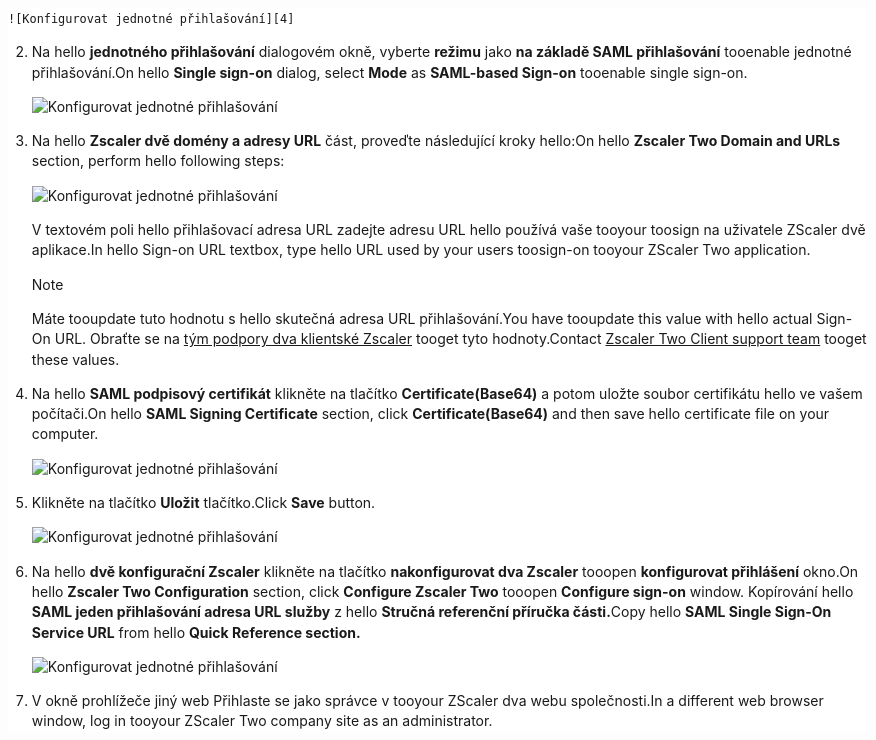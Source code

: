     ![Konfigurovat jednotné přihlašování][4]

2. <span data-ttu-id="07d44-154">Na hello **jednotného přihlašování** dialogovém okně, vyberte **režimu** jako **na základě SAML přihlašování** tooenable jednotné přihlašování.</span><span class="sxs-lookup"><span data-stu-id="07d44-154">On hello **Single sign-on** dialog, select **Mode** as   **SAML-based Sign-on** tooenable single sign-on.</span></span>
 
    ![Konfigurovat jednotné přihlašování](./media/active-directory-saas-zscaler-two-tutorial/tutorial_zscalertwo_samlbase.png)

3. <span data-ttu-id="07d44-156">Na hello **Zscaler dvě domény a adresy URL** část, proveďte následující kroky hello:</span><span class="sxs-lookup"><span data-stu-id="07d44-156">On hello **Zscaler Two Domain and URLs** section, perform hello following steps:</span></span>

    ![Konfigurovat jednotné přihlašování](./media/active-directory-saas-zscaler-two-tutorial/tutorial_zscalertwo_url.png)

   <span data-ttu-id="07d44-158">V textovém poli hello přihlašovací adresa URL zadejte adresu URL hello používá vaše tooyour toosign na uživatele ZScaler dvě aplikace.</span><span class="sxs-lookup"><span data-stu-id="07d44-158">In hello Sign-on URL textbox, type hello URL used by your users toosign-on tooyour ZScaler Two application.</span></span>

    > [!NOTE] 
    > <span data-ttu-id="07d44-159">Máte tooupdate tuto hodnotu s hello skutečná adresa URL přihlašování.</span><span class="sxs-lookup"><span data-stu-id="07d44-159">You have tooupdate this value with hello actual Sign-On URL.</span></span> <span data-ttu-id="07d44-160">Obraťte se na [tým podpory dva klientské Zscaler](https://www.zscaler.com/company/contact) tooget tyto hodnoty.</span><span class="sxs-lookup"><span data-stu-id="07d44-160">Contact [Zscaler Two Client support team](https://www.zscaler.com/company/contact) tooget these values.</span></span>

4. <span data-ttu-id="07d44-161">Na hello **SAML podpisový certifikát** klikněte na tlačítko **Certificate(Base64)** a potom uložte soubor certifikátu hello ve vašem počítači.</span><span class="sxs-lookup"><span data-stu-id="07d44-161">On hello **SAML Signing Certificate** section, click **Certificate(Base64)** and then save hello certificate file on your computer.</span></span>

    ![Konfigurovat jednotné přihlašování](./media/active-directory-saas-zscaler-two-tutorial/tutorial_zscalertwo_certificate.png) 

5. <span data-ttu-id="07d44-163">Klikněte na tlačítko **Uložit** tlačítko.</span><span class="sxs-lookup"><span data-stu-id="07d44-163">Click **Save** button.</span></span>

    ![Konfigurovat jednotné přihlašování](./media/active-directory-saas-zscaler-two-tutorial/tutorial_general_400.png)

6. <span data-ttu-id="07d44-165">Na hello **dvě konfigurační Zscaler** klikněte na tlačítko **nakonfigurovat dva Zscaler** tooopen **konfigurovat přihlášení** okno.</span><span class="sxs-lookup"><span data-stu-id="07d44-165">On hello **Zscaler Two Configuration** section, click **Configure Zscaler Two** tooopen **Configure sign-on** window.</span></span> <span data-ttu-id="07d44-166">Kopírování hello **SAML jeden přihlašování adresa URL služby** z hello **Stručná referenční příručka části.**</span><span class="sxs-lookup"><span data-stu-id="07d44-166">Copy hello **SAML Single Sign-On Service URL** from hello **Quick Reference section.**</span></span>

    ![Konfigurovat jednotné přihlašování](./media/active-directory-saas-zscaler-two-tutorial/tutorial_zscalertwo_configure.png) 

7. <span data-ttu-id="07d44-168">V okně prohlížeče jiný web Přihlaste se jako správce v tooyour ZScaler dva webu společnosti.</span><span class="sxs-lookup"><span data-stu-id="07d44-168">In a different web browser window, log in tooyour ZScaler Two company site as an administrator.</span></span>


[1]: ./media/active-directory-saas-zscaler-two-tutorial/tutorial_general_01.png
[2]: ./media/active-directory-saas-zscaler-two-tutorial/tutorial_general_02.png
[3]: ./media/active-directory-saas-zscaler-two-tutorial/tutorial_general_03.png
[4]: ./media/active-directory-saas-zscaler-two-tutorial/tutorial_general_04.png
[100]: ./media/active-directory-saas-zscaler-two-tutorial/tutorial_general_100.png
[200]: ./media/active-directory-saas-zscaler-two-tutorial/tutorial_general_200.png
[201]: ./media/active-directory-saas-zscaler-two-tutorial/tutorial_general_201.png
[202]: ./media/active-directory-saas-zscaler-two-tutorial/tutorial_general_202.png
[203]: ./media/active-directory-saas-zscaler-two-tutorial/tutorial_general_203.png